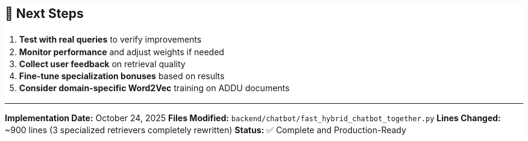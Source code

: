 ## 🚀 Next Steps

1. **Test with real queries** to verify improvements
2. **Monitor performance** and adjust weights if needed
3. **Collect user feedback** on retrieval quality
4. **Fine-tune specialization bonuses** based on results
5. **Consider domain-specific Word2Vec** training on ADDU documents

---

**Implementation Date:** October 24, 2025
**Files Modified:** `backend/chatbot/fast_hybrid_chatbot_together.py`
**Lines Changed:** ~900 lines (3 specialized retrievers completely rewritten)
**Status:** ✅ Complete and Production-Ready
